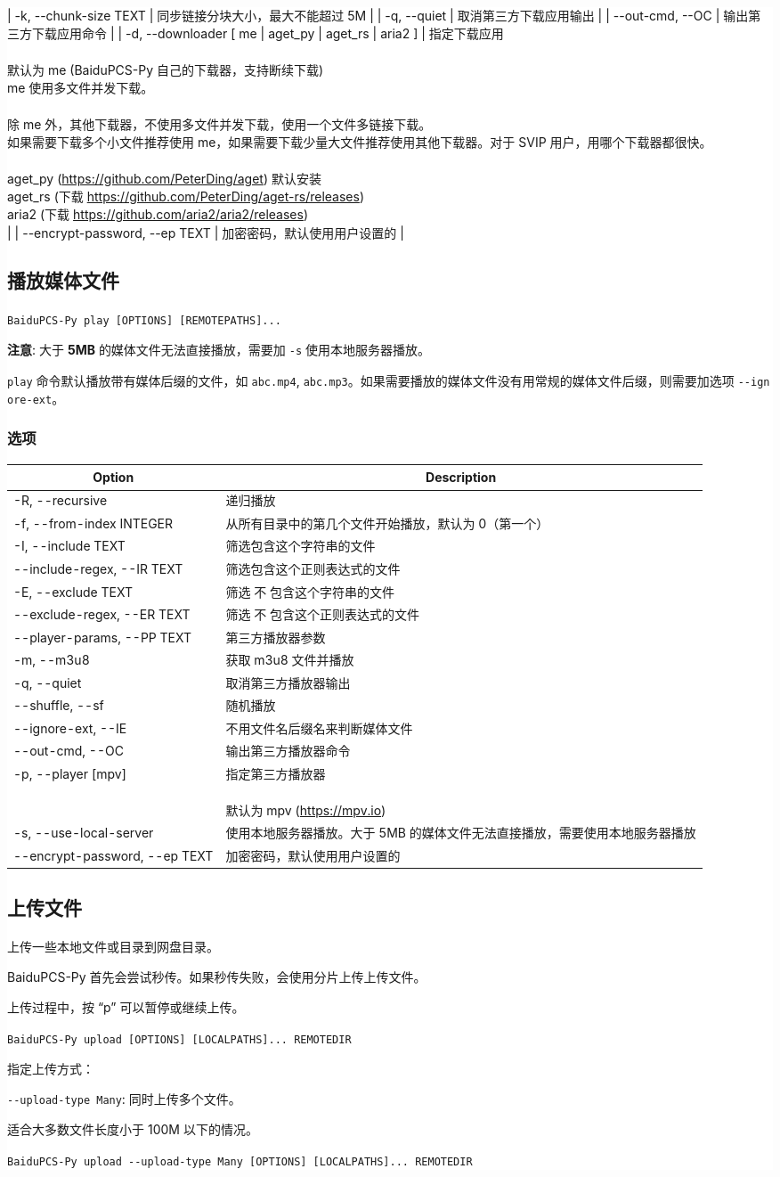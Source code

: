 | -k, --chunk-size TEXT                                  | 同步链接分块大小，最大不能超过 5M                                                                                                                                                                                                                                                                                                                                                                                                                                                                   |
| -q, --quiet                                            | 取消第三方下载应用输出                                                                                                                                                                                                                                                                                                                                                                                                                                                                               |
| --out-cmd, --OC                                        | 输出第三方下载应用命令                                                                                                                                                                                                                                                                                                                                                                                                                                                                               |
| -d, --downloader [ me \| aget_py \| aget_rs \| aria2 ] | 指定下载应用<br> <br> 默认为 me (BaiduPCS-Py 自己的下载器，支持断续下载)<br> me 使用多文件并发下载。<br> <br> 除 me 外，其他下载器，不使用多文件并发下载，使用一个文件多链接下载。<br> 如果需要下载多个小文件推荐使用 me，如果需要下载少量大文件推荐使用其他下载器。对于 SVIP 用户，用哪个下载器都很快。<br> <br> aget_py (https://github.com/PeterDing/aget) 默认安装<br> aget_rs (下载 https://github.com/PeterDing/aget-rs/releases)<br> aria2 (下载 https://github.com/aria2/aria2/releases)<br> |
| --encrypt-password, --ep TEXT                          | 加密密码，默认使用用户设置的                                                                                                                                                                                                                                                                                                                                                                                                                                                                         |

## 播放媒体文件

```
BaiduPCS-Py play [OPTIONS] [REMOTEPATHS]...
```

**注意**: 大于 **5MB** 的媒体文件无法直接播放，需要加 `-s` 使用本地服务器播放。

`play` 命令默认播放带有媒体后缀的文件，如 `abc.mp4`, `abc.mp3`。如果需要播放的媒体文件没有用常规的媒体文件后缀，则需要加选项 `--ignore-ext`。

### 选项

| Option                        | Description                                                                 |
| ----------------------------- | --------------------------------------------------------------------------- |
| -R, --recursive               | 递归播放                                                                    |
| -f, --from-index INTEGER      | 从所有目录中的第几个文件开始播放，默认为 0（第一个）                        |
| -I, --include TEXT            | 筛选包含这个字符串的文件                                                    |
| --include-regex, --IR TEXT    | 筛选包含这个正则表达式的文件                                                |
| -E, --exclude TEXT            | 筛选 不 包含这个字符串的文件                                                |
| --exclude-regex, --ER TEXT    | 筛选 不 包含这个正则表达式的文件                                            |
| --player-params, --PP TEXT    | 第三方播放器参数                                                            |
| -m, --m3u8                    | 获取 m3u8 文件并播放                                                        |
| -q, --quiet                   | 取消第三方播放器输出                                                        |
| --shuffle, --sf               | 随机播放                                                                    |
| --ignore-ext, --IE            | 不用文件名后缀名来判断媒体文件                                              |
| --out-cmd, --OC               | 输出第三方播放器命令                                                        |
| -p, --player [mpv]            | 指定第三方播放器<br><br>默认为 mpv (https://mpv.io)                         |
| -s, --use-local-server        | 使用本地服务器播放。大于 5MB 的媒体文件无法直接播放，需要使用本地服务器播放 |
| --encrypt-password, --ep TEXT | 加密密码，默认使用用户设置的                                                |

## 上传文件

上传一些本地文件或目录到网盘目录。

BaiduPCS-Py 首先会尝试秒传。如果秒传失败，会使用分片上传上传文件。

上传过程中，按 “p” 可以暂停或继续上传。

```
BaiduPCS-Py upload [OPTIONS] [LOCALPATHS]... REMOTEDIR
```

指定上传方式：

`--upload-type Many`: 同时上传多个文件。

适合大多数文件长度小于 100M 以下的情况。

```
BaiduPCS-Py upload --upload-type Many [OPTIONS] [LOCALPATHS]... REMOTEDIR
```
